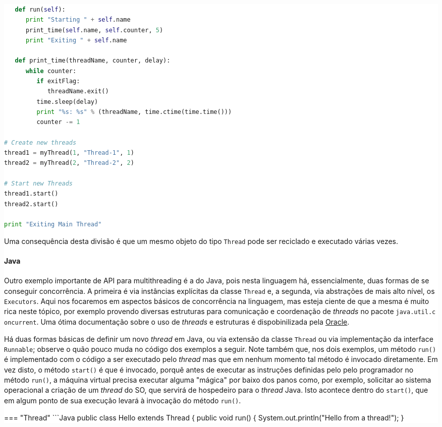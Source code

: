 ```python
   def run(self):
      print "Starting " + self.name
      print_time(self.name, self.counter, 5)
      print "Exiting " + self.name

   def print_time(threadName, counter, delay):
      while counter:
         if exitFlag:
            threadName.exit()
         time.sleep(delay)
         print "%s: %s" % (threadName, time.ctime(time.time()))
         counter -= 1

# Create new threads
thread1 = myThread(1, "Thread-1", 1)
thread2 = myThread(2, "Thread-2", 2)

# Start new Threads
thread1.start()
thread2.start()

print "Exiting Main Thread"
```

Uma consequência desta divisão é que um mesmo objeto do tipo `Thread` pode ser reciclado e executado várias vezes.

#### Java

Outro exemplo importante de API para multithreading é a do Java, pois nesta linguagem há, essencialmente, duas formas de se conseguir concorrência. 
A primeira é via instâncias explícitas da classe `Thread` e, a segunda, via abstrações de mais alto nível, os `Executors`.
Aqui nos focaremos em aspectos básicos de concorrência na linguagem, mas esteja ciente de que a mesma é muito rica neste tópico, por exemplo provendo diversas estruturas para comunicação e coordenação de *threads* no pacote `java.util.concurrent`.
Uma ótima documentação sobre o uso de *threads* e estruturas é dispobinilizada pela [Oracle](https://docs.oracle.com/javase/tutorial/essential/concurrency/).

Há duas formas básicas de definir um novo *thread* em Java, ou via extensão da classe `Thread` ou via implementação da interface `Runnable`; observe o quão pouco muda no código dos exemplos a seguir.
Note também que, nos dois exemplos, um método `run()` é implementado com o código a ser executado pelo *thread* mas que em nenhum momento tal método é invocado diretamente.
Em vez disto, o método `start()` é que é invocado, porquê antes de executar as instruções definidas pelo pelo programador no método `run()`,
a máquina virtual precisa executar alguma "mágica" por baixo dos panos como, por exemplo, solicitar ao sistema operacional a criação de um *thread* do SO, que servirá de hospedeiro para o *thread* Java. 
Isto acontece dentro do `start()`, que em algum ponto de sua execução levará à invocação do método `run()`.

=== "Thread"
    ```Java
    public class Hello extends Thread {
        public void run() {
            System.out.println("Hello from a thread!");
        }
